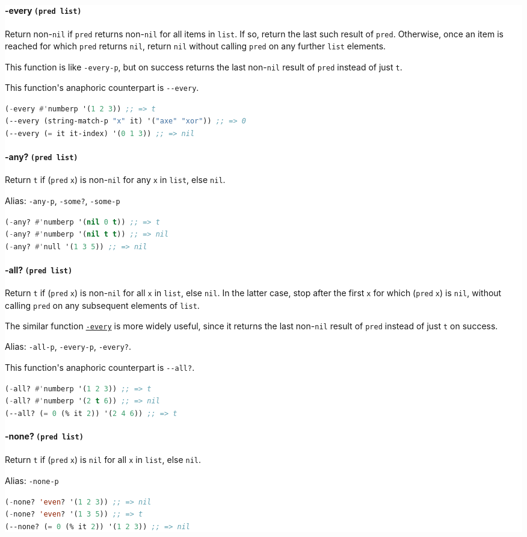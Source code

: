 #### -every `(pred list)`

Return non-`nil` if `pred` returns non-`nil` for all items in `list`.
If so, return the last such result of `pred`.  Otherwise, once an
item is reached for which `pred` returns `nil`, return `nil` without
calling `pred` on any further `list` elements.

This function is like `-every-p`, but on success returns the last
non-`nil` result of `pred` instead of just `t`.

This function's anaphoric counterpart is `--every`.

```el
(-every #'numberp '(1 2 3)) ;; => t
(--every (string-match-p "x" it) '("axe" "xor")) ;; => 0
(--every (= it it-index) '(0 1 3)) ;; => nil
```

#### -any? `(pred list)`

Return `t` if (`pred` `x`) is non-`nil` for any `x` in `list`, else `nil`.

Alias: `-any-p`, `-some?`, `-some-p`

```el
(-any? #'numberp '(nil 0 t)) ;; => t
(-any? #'numberp '(nil t t)) ;; => nil
(-any? #'null '(1 3 5)) ;; => nil
```

#### -all? `(pred list)`

Return `t` if (`pred` `x`) is non-`nil` for all `x` in `list`, else `nil`.
In the latter case, stop after the first `x` for which (`pred` `x`) is
`nil`, without calling `pred` on any subsequent elements of `list`.

The similar function [`-every`](#-every-pred-list) is more widely useful, since it
returns the last non-`nil` result of `pred` instead of just `t` on
success.

Alias: `-all-p`, `-every-p`, `-every?`.

This function's anaphoric counterpart is `--all?`.

```el
(-all? #'numberp '(1 2 3)) ;; => t
(-all? #'numberp '(2 t 6)) ;; => nil
(--all? (= 0 (% it 2)) '(2 4 6)) ;; => t
```

#### -none? `(pred list)`

Return `t` if (`pred` `x`) is `nil` for all `x` in `list`, else `nil`.

Alias: `-none-p`

```el
(-none? 'even? '(1 2 3)) ;; => nil
(-none? 'even? '(1 3 5)) ;; => t
(--none? (= 0 (% it 2)) '(1 2 3)) ;; => nil
```
